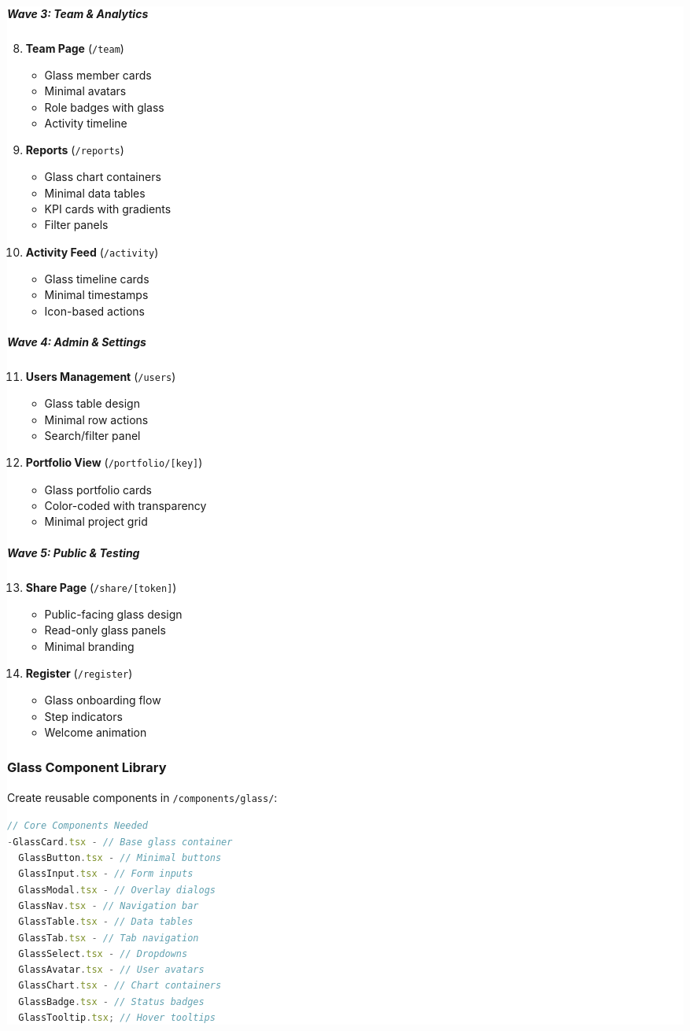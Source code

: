 ##### **Wave 3: Team & Analytics**

8. **Team Page** (`/team`)
   - Glass member cards
   - Minimal avatars
   - Role badges with glass
   - Activity timeline

9. **Reports** (`/reports`)
   - Glass chart containers
   - Minimal data tables
   - KPI cards with gradients
   - Filter panels

10. **Activity Feed** (`/activity`)
    - Glass timeline cards
    - Minimal timestamps
    - Icon-based actions

##### **Wave 4: Admin & Settings**

11. **Users Management** (`/users`)
    - Glass table design
    - Minimal row actions
    - Search/filter panel

12. **Portfolio View** (`/portfolio/[key]`)
    - Glass portfolio cards
    - Color-coded with transparency
    - Minimal project grid

##### **Wave 5: Public & Testing**

13. **Share Page** (`/share/[token]`)
    - Public-facing glass design
    - Read-only glass panels
    - Minimal branding

14. **Register** (`/register`)
    - Glass onboarding flow
    - Step indicators
    - Welcome animation

### Glass Component Library

Create reusable components in `/components/glass/`:

```typescript
// Core Components Needed
-GlassCard.tsx - // Base glass container
  GlassButton.tsx - // Minimal buttons
  GlassInput.tsx - // Form inputs
  GlassModal.tsx - // Overlay dialogs
  GlassNav.tsx - // Navigation bar
  GlassTable.tsx - // Data tables
  GlassTab.tsx - // Tab navigation
  GlassSelect.tsx - // Dropdowns
  GlassAvatar.tsx - // User avatars
  GlassChart.tsx - // Chart containers
  GlassBadge.tsx - // Status badges
  GlassTooltip.tsx; // Hover tooltips
```
